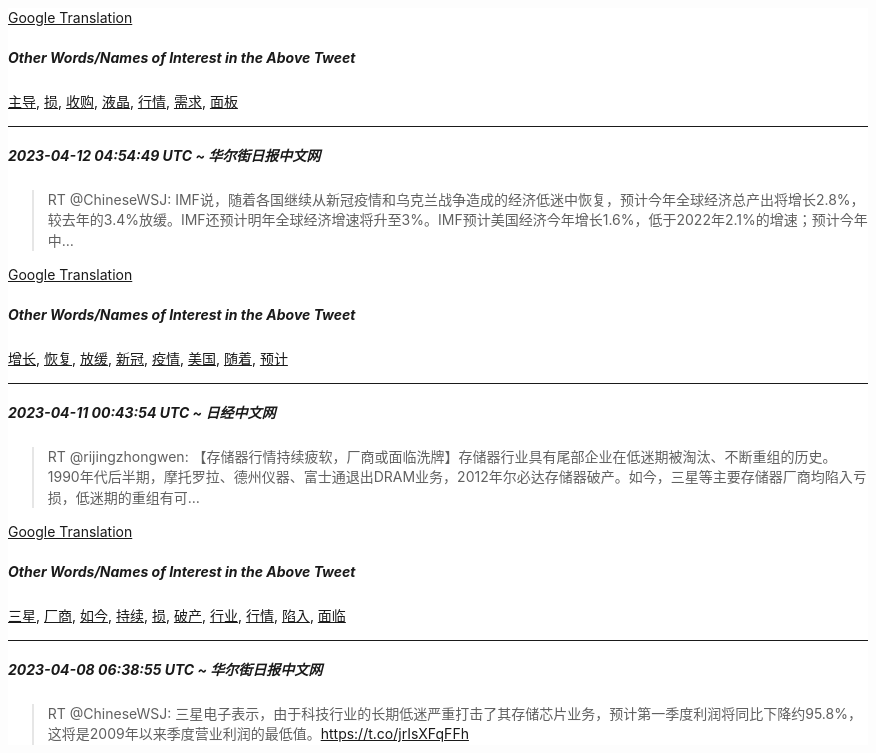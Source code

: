 [Google Translation](https://translate.google.com/?hi=en&tab=TT&sl=zh-CN&tl=en&op=translate&text=RT+%40rijingzhongwen%3A+%E3%80%90%E5%A4%8F%E6%99%AE%E6%B6%B2%E6%99%B6%E5%AD%90%E5%85%AC%E5%8F%B8SDP+2022%E8%B4%A2%E5%B9%B4%E4%BA%8F%E6%8D%9F360%E4%BA%BF%E6%97%A5%E5%85%83%E3%80%91%E7%94%B5%E8%A7%86%E9%9C%80%E6%B1%82%E5%87%8F%E5%B0%91%EF%BC%8C%E6%B6%B2%E6%99%B6%E9%9D%A2%E6%9D%BF%E8%A1%8C%E6%83%85%E6%81%B6%E5%8C%96%EF%BC%8C%E5%B7%A5%E5%8E%82%E5%BC%80%E5%B7%A5%E7%8E%87%E4%BD%8E%E8%BF%B7%E3%80%82SDP%E7%94%B1%E6%88%B4%E6%AD%A3%E5%90%B4%E6%AD%A4%E5%89%8D%E4%B8%BB%E5%AF%BC%E6%94%B6%E8%B4%AD%E2%80%A6%E2%80%A6https%3A%2F%2Ft.co%2FBnX6KWHbGk)
##### Other Words/Names of Interest in the Above Tweet
[主导](主导.md), [损](损.md), [收购](收购.md), [液晶](液晶.md), [行情](行情.md), [需求](需求.md), [面板](面板.md)
___
##### 2023-04-12 04:54:49 UTC ~ 华尔街日报中文网
> RT @ChineseWSJ: IMF说，随着各国继续从新冠疫情和乌克兰战争造成的经济低迷中恢复，预计今年全球经济总产出将增长2.8%，较去年的3.4%放缓。IMF还预计明年全球经济增速将升至3%。IMF预计美国经济今年增长1.6%，低于2022年2.1%的增速；预计今年中…

[Google Translation](https://translate.google.com/?hi=en&tab=TT&sl=zh-CN&tl=en&op=translate&text=RT+%40ChineseWSJ%3A+IMF%E8%AF%B4%EF%BC%8C%E9%9A%8F%E7%9D%80%E5%90%84%E5%9B%BD%E7%BB%A7%E7%BB%AD%E4%BB%8E%E6%96%B0%E5%86%A0%E7%96%AB%E6%83%85%E5%92%8C%E4%B9%8C%E5%85%8B%E5%85%B0%E6%88%98%E4%BA%89%E9%80%A0%E6%88%90%E7%9A%84%E7%BB%8F%E6%B5%8E%E4%BD%8E%E8%BF%B7%E4%B8%AD%E6%81%A2%E5%A4%8D%EF%BC%8C%E9%A2%84%E8%AE%A1%E4%BB%8A%E5%B9%B4%E5%85%A8%E7%90%83%E7%BB%8F%E6%B5%8E%E6%80%BB%E4%BA%A7%E5%87%BA%E5%B0%86%E5%A2%9E%E9%95%BF2.8%25%EF%BC%8C%E8%BE%83%E5%8E%BB%E5%B9%B4%E7%9A%843.4%25%E6%94%BE%E7%BC%93%E3%80%82IMF%E8%BF%98%E9%A2%84%E8%AE%A1%E6%98%8E%E5%B9%B4%E5%85%A8%E7%90%83%E7%BB%8F%E6%B5%8E%E5%A2%9E%E9%80%9F%E5%B0%86%E5%8D%87%E8%87%B33%25%E3%80%82IMF%E9%A2%84%E8%AE%A1%E7%BE%8E%E5%9B%BD%E7%BB%8F%E6%B5%8E%E4%BB%8A%E5%B9%B4%E5%A2%9E%E9%95%BF1.6%25%EF%BC%8C%E4%BD%8E%E4%BA%8E2022%E5%B9%B42.1%25%E7%9A%84%E5%A2%9E%E9%80%9F%EF%BC%9B%E9%A2%84%E8%AE%A1%E4%BB%8A%E5%B9%B4%E4%B8%AD%E2%80%A6)
##### Other Words/Names of Interest in the Above Tweet
[增长](增长.md), [恢复](恢复.md), [放缓](放缓.md), [新冠](新冠.md), [疫情](疫情.md), [美国](美国.md), [随着](随着.md), [预计](预计.md)
___
##### 2023-04-11 00:43:54 UTC ~ 日经中文网
> RT @rijingzhongwen: 【存储器行情持续疲软，厂商或面临洗牌】存储器行业具有尾部企业在低迷期被淘汰、不断重组的历史。1990年代后半期，摩托罗拉、德州仪器、富士通退出DRAM业务，2012年尔必达存储器破产。如今，三星等主要存储器厂商均陷入亏损，低迷期的重组有可…

[Google Translation](https://translate.google.com/?hi=en&tab=TT&sl=zh-CN&tl=en&op=translate&text=RT+%40rijingzhongwen%3A+%E3%80%90%E5%AD%98%E5%82%A8%E5%99%A8%E8%A1%8C%E6%83%85%E6%8C%81%E7%BB%AD%E7%96%B2%E8%BD%AF%EF%BC%8C%E5%8E%82%E5%95%86%E6%88%96%E9%9D%A2%E4%B8%B4%E6%B4%97%E7%89%8C%E3%80%91%E5%AD%98%E5%82%A8%E5%99%A8%E8%A1%8C%E4%B8%9A%E5%85%B7%E6%9C%89%E5%B0%BE%E9%83%A8%E4%BC%81%E4%B8%9A%E5%9C%A8%E4%BD%8E%E8%BF%B7%E6%9C%9F%E8%A2%AB%E6%B7%98%E6%B1%B0%E3%80%81%E4%B8%8D%E6%96%AD%E9%87%8D%E7%BB%84%E7%9A%84%E5%8E%86%E5%8F%B2%E3%80%821990%E5%B9%B4%E4%BB%A3%E5%90%8E%E5%8D%8A%E6%9C%9F%EF%BC%8C%E6%91%A9%E6%89%98%E7%BD%97%E6%8B%89%E3%80%81%E5%BE%B7%E5%B7%9E%E4%BB%AA%E5%99%A8%E3%80%81%E5%AF%8C%E5%A3%AB%E9%80%9A%E9%80%80%E5%87%BADRAM%E4%B8%9A%E5%8A%A1%EF%BC%8C2012%E5%B9%B4%E5%B0%94%E5%BF%85%E8%BE%BE%E5%AD%98%E5%82%A8%E5%99%A8%E7%A0%B4%E4%BA%A7%E3%80%82%E5%A6%82%E4%BB%8A%EF%BC%8C%E4%B8%89%E6%98%9F%E7%AD%89%E4%B8%BB%E8%A6%81%E5%AD%98%E5%82%A8%E5%99%A8%E5%8E%82%E5%95%86%E5%9D%87%E9%99%B7%E5%85%A5%E4%BA%8F%E6%8D%9F%EF%BC%8C%E4%BD%8E%E8%BF%B7%E6%9C%9F%E7%9A%84%E9%87%8D%E7%BB%84%E6%9C%89%E5%8F%AF%E2%80%A6)
##### Other Words/Names of Interest in the Above Tweet
[三星](三星.md), [厂商](厂商.md), [如今](如今.md), [持续](持续.md), [损](损.md), [破产](破产.md), [行业](行业.md), [行情](行情.md), [陷入](陷入.md), [面临](面临.md)
___
##### 2023-04-08 06:38:55 UTC ~ 华尔街日报中文网
> RT @ChineseWSJ: 三星电子表示，由于科技行业的长期低迷严重打击了其存储芯片业务，预计第一季度利润将同比下降约95.8%，这将是2009年以来季度营业利润的最低值。https://t.co/jrIsXFqFFh
